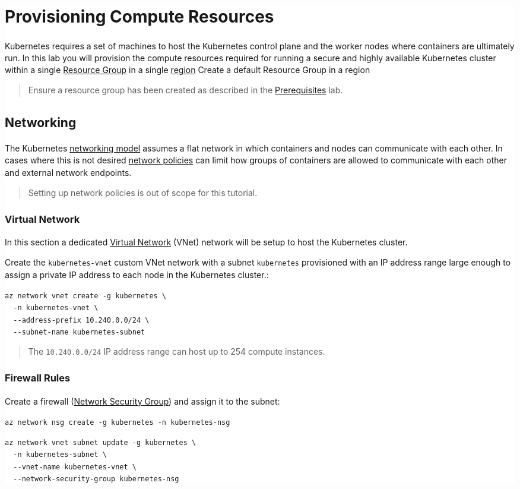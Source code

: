 # Provisioning Compute Resources

Kubernetes requires a set of machines to host the Kubernetes control plane and the worker nodes where containers are ultimately run. In this lab you will provision the compute resources required for running a secure and highly available Kubernetes cluster within a single [Resource Group](https://docs.microsoft.com/en-us/azure/azure-resource-manager/resource-group-overview#resource-groups) in a single [region](https://azure.microsoft.com/en-us/regions/)
Create a default Resource Group in a region
> Ensure a resource group has been created as described in the [Prerequisites](01-prerequisites.md#create-a-deafult-resource-group-in-a-region) lab.

## Networking

The Kubernetes [networking model](https://kubernetes.io/docs/concepts/cluster-administration/networking/#kubernetes-model) assumes a flat network in which containers and nodes can communicate with each other. In cases where this is not desired [network policies](https://kubernetes.io/docs/concepts/services-networking/network-policies/) can limit how groups of containers are allowed to communicate with each other and external network endpoints.

> Setting up network policies is out of scope for this tutorial.

### Virtual Network

In this section a dedicated [Virtual Network](https://docs.microsoft.com/en-us/azure/virtual-network/virtual-networks-overview) (VNet) network will be setup to host the Kubernetes cluster.

Create the `kubernetes-vnet` custom VNet network with a subnet `kubernetes` provisioned with an IP address range large enough to assign a private IP address to each node in the Kubernetes cluster.:

```shell
az network vnet create -g kubernetes \
  -n kubernetes-vnet \
  --address-prefix 10.240.0.0/24 \
  --subnet-name kubernetes-subnet
```

> The `10.240.0.0/24` IP address range can host up to 254 compute instances.

### Firewall Rules

Create a firewall ([Network Security Group](https://docs.microsoft.com/en-us/azure/virtual-network/virtual-networks-nsg)) and assign it to the subnet:

```shell
az network nsg create -g kubernetes -n kubernetes-nsg
```

```shell
az network vnet subnet update -g kubernetes \
  -n kubernetes-subnet \
  --vnet-name kubernetes-vnet \
  --network-security-group kubernetes-nsg
```
